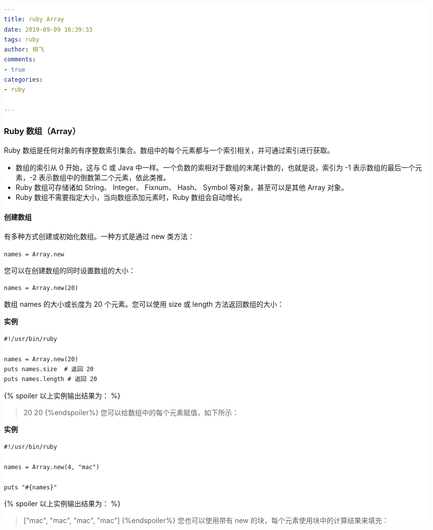 ```yaml
---
title: ruby Array
date: 2019-09-09 16:39:33
tags: ruby
author: 相飞
comments:
- true
categories:
- ruby

---
```




### Ruby 数组（Array）
Ruby 数组是任何对象的有序整数索引集合。数组中的每个元素都与一个索引相关，并可通过索引进行获取。
+ 数组的索引从 0 开始，这与 C 或 Java 中一样。一个负数的索相对于数组的末尾计数的，也就是说，索引为 -1 表示数组的最后一个元素，-2 表示数组中的倒数第二个元素，依此类推。
+ Ruby 数组可存储诸如 String、 Integer、 Fixnum、 Hash、 Symbol 等对象，甚至可以是其他 Array 对象。
+ Ruby 数组不需要指定大小，当向数组添加元素时，Ruby 数组会自动增长。

#### 创建数组
有多种方式创建或初始化数组。一种方式是通过 new 类方法：
```
names = Array.new
```
您可以在创建数组的同时设置数组的大小：
```
names = Array.new(20)
```
数组 names 的大小或长度为 20 个元素。您可以使用 size 或 length 方法返回数组的大小：

__实例__
```
#!/usr/bin/ruby
 
names = Array.new(20)
puts names.size  # 返回 20
puts names.length # 返回 20
```
{% spoiler 以上实例输出结果为： %}
>20
20
{%endspoiler%}
您可以给数组中的每个元素赋值，如下所示：

__实例__
```
#!/usr/bin/ruby
 
names = Array.new(4, "mac")
 
puts "#{names}"
```
{% spoiler 以上实例输出结果为： %}
>["mac", "mac", "mac", "mac"]
{%endspoiler%}
您也可以使用带有 new 的块，每个元素使用块中的计算结果来填充：
